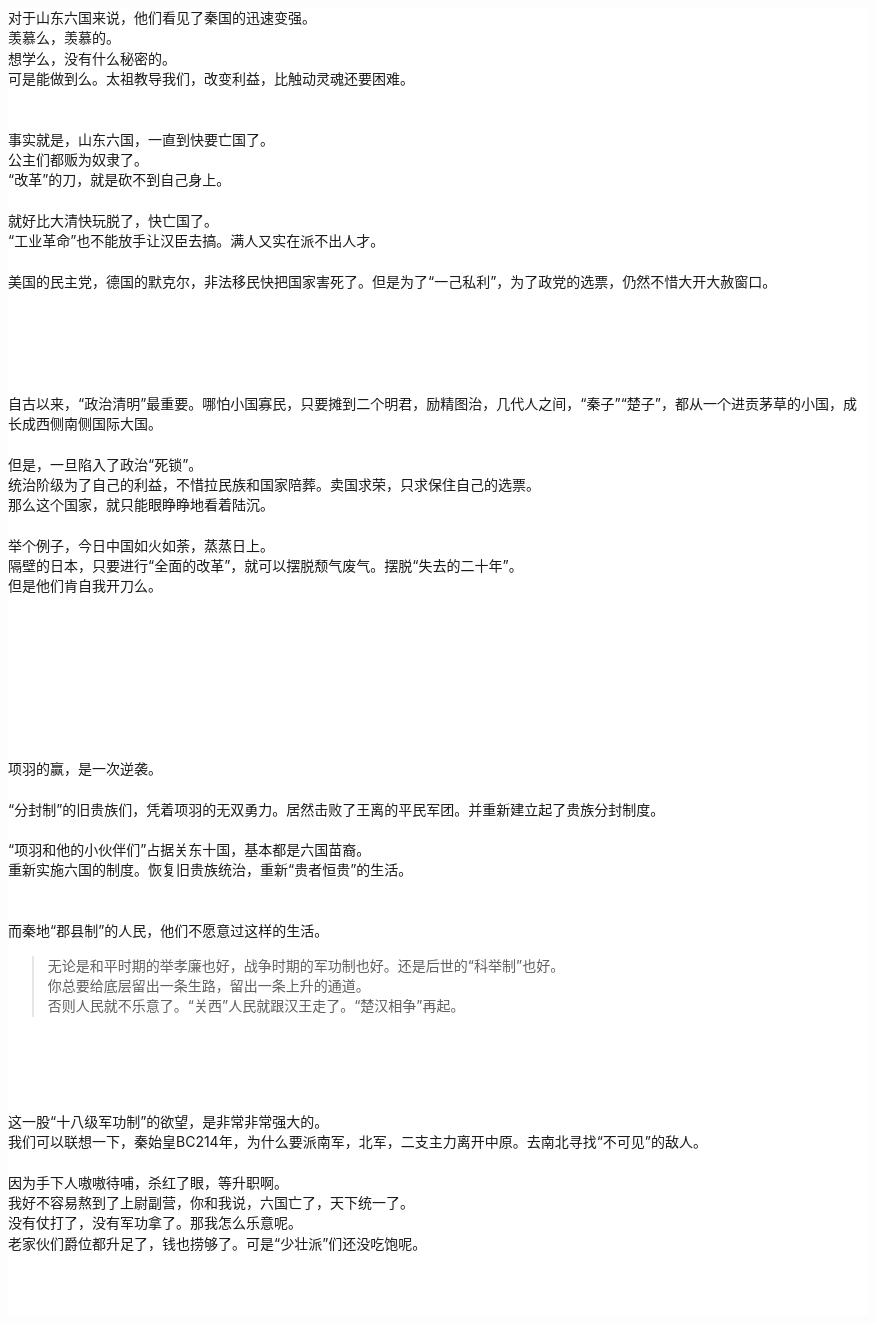对于山东六国来说，他们看见了秦国的迅速变强。<br />
羡慕么，羡慕的。<br />
想学么，没有什么秘密的。<br />
可是能做到么。太祖教导我们，改变利益，比触动灵魂还要困难。<br />
&nbsp;<br />
&nbsp;<br />
事实就是，山东六国，一直到快要亡国了。<br />
公主们都贩为奴隶了。<br />
&ldquo;改革&rdquo;的刀，就是砍不到自己身上。<br />
&nbsp;<br />
就好比大清快玩脱了，快亡国了。<br />
&ldquo;工业革命&rdquo;也不能放手让汉臣去搞。满人又实在派不出人才。<br />
&nbsp;<br />
美国的民主党，德国的默克尔，非法移民快把国家害死了。但是为了&ldquo;一己私利&rdquo;，为了政党的选票，仍然不惜大开大赦窗口。&nbsp;<br />
&nbsp;<br />
<br />
<br />
<br />
<br />
自古以来，&ldquo;政治清明&rdquo;最重要。哪怕小国寡民，只要摊到二个明君，励精图治，几代人之间，&ldquo;秦子&rdquo;&ldquo;楚子&rdquo;，都从一个进贡茅草的小国，成长成西侧南侧国际大国。<br />
&nbsp;<br />
但是，一旦陷入了政治&ldquo;死锁&rdquo;。<br />
统治阶级为了自己的利益，不惜拉民族和国家陪葬。卖国求荣，只求保住自己的选票。<br />
那么这个国家，就只能眼睁睁地看着陆沉。<br />
&nbsp;<br />
举个例子，今日中国如火如荼，蒸蒸日上。<br />
隔壁的日本，只要进行&ldquo;全面的改革&rdquo;，就可以摆脱颓气废气。摆脱&ldquo;失去的二十年&rdquo;。<br />
但是他们肯自我开刀么。<br />
<br />
<br />
<br />
<br />
<br />
<br />
<br />
<br />
项羽的赢，是一次逆袭。<br />
&nbsp;<br />
&ldquo;分封制&rdquo;的旧贵族们，凭着项羽的无双勇力。居然击败了王离的平民军团。并重新建立起了贵族分封制度。<br />
&nbsp;<br />
&ldquo;项羽和他的小伙伴们&rdquo;占据关东十国，基本都是六国苗裔。<br />
重新实施六国的制度。恢复旧贵族统治，重新&ldquo;贵者恒贵&rdquo;的生活。<br />
<br />
<br />
而秦地&ldquo;郡县制&rdquo;的人民，他们不愿意过这样的生活。<br />
<blockquote>
	无论是和平时期的举孝廉也好，战争时期的军功制也好。还是后世的&ldquo;科举制&rdquo;也好。<br />
	你总要给底层留出一条生路，留出一条上升的通道。<br />
	否则人民就不乐意了。&ldquo;关西&rdquo;人民就跟汉王走了。&ldquo;楚汉相争&rdquo;再起。</blockquote>
<br />
<br />
<br />
<br />
这一股&ldquo;十八级军功制&rdquo;的欲望，是非常非常强大的。<br />
我们可以联想一下，秦始皇BC214年，为什么要派南军，北军，二支主力离开中原。去南北寻找&ldquo;不可见&rdquo;的敌人。<br />
&nbsp;<br />
因为手下人嗷嗷待哺，杀红了眼，等升职啊。<br />
我好不容易熬到了上尉副营，你和我说，六国亡了，天下统一了。<br />
没有仗打了，没有军功拿了。那我怎么乐意呢。<br />
老家伙们爵位都升足了，钱也捞够了。可是&ldquo;少壮派&rdquo;们还没吃饱呢。<br />
<br />
<br />
<br />